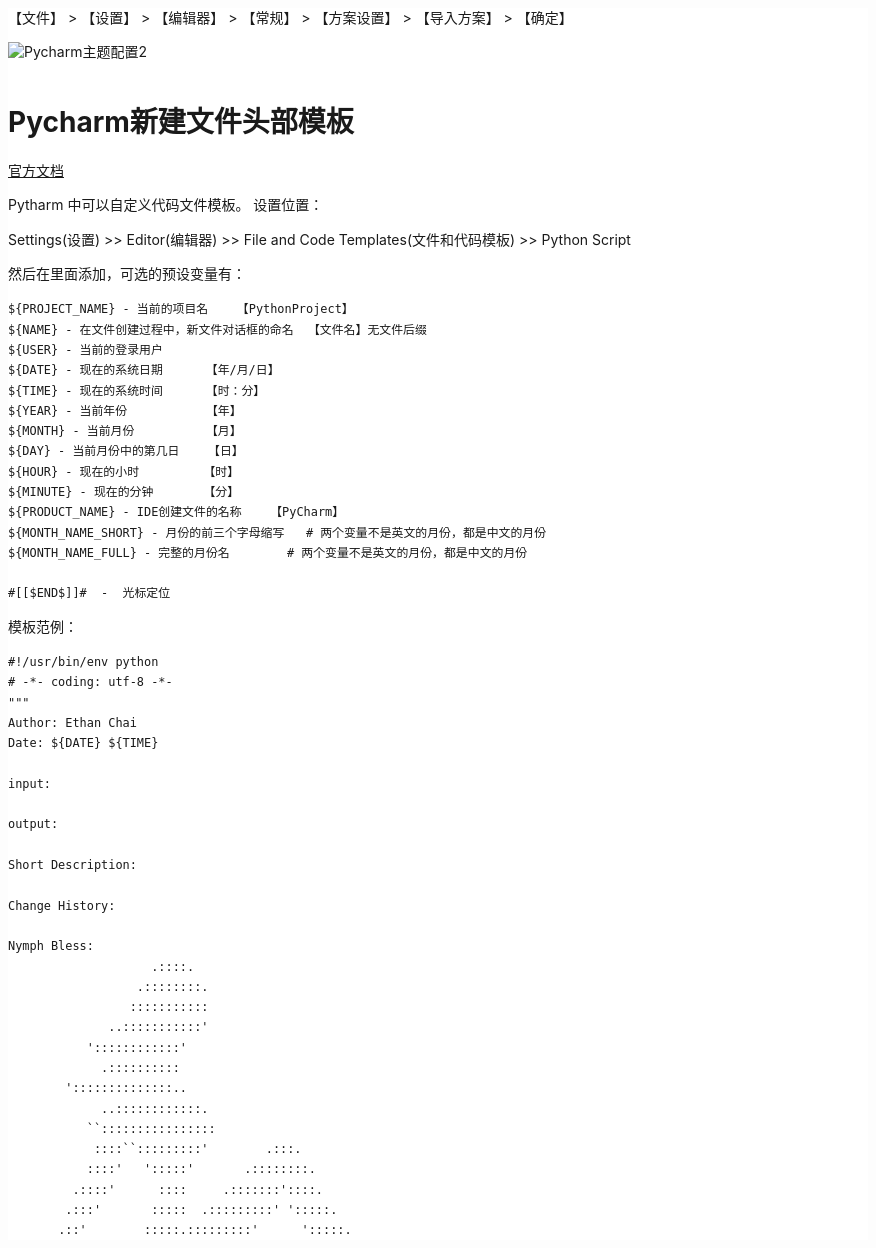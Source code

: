 【文件】 > 【设置】 > 【编辑器】 > 【常规】 > 【方案设置】 > 【导入方案】 > 【确定】

![Pycharm主题配置2](.\imgs\Pycharm主题配置2.png)



# Pycharm新建文件头部模板

[官方文档](https://www.jetbrains.com/help/pycharm/settings-file-and-code-templates.html#toolbar)

Pytharm 中可以自定义代码文件模板。
设置位置：

Settings(设置) >> Editor(编辑器) >> File and Code Templates(文件和代码模板) >> Python Script

然后在里面添加，可选的预设变量有：

```
${PROJECT_NAME} - 当前的项目名    【PythonProject】
${NAME} - 在文件创建过程中，新文件对话框的命名  【文件名】无文件后缀
${USER} - 当前的登录用户 
${DATE} - 现在的系统日期      【年/月/日】
${TIME} - 现在的系统时间      【时：分】
${YEAR} - 当前年份           【年】
${MONTH} - 当前月份          【月】
${DAY} - 当前月份中的第几日    【日】
${HOUR} - 现在的小时         【时】
${MINUTE} - 现在的分钟       【分】
${PRODUCT_NAME} - IDE创建文件的名称    【PyCharm】
${MONTH_NAME_SHORT} - 月份的前三个字母缩写   # 两个变量不是英文的月份，都是中文的月份
${MONTH_NAME_FULL} - 完整的月份名        # 两个变量不是英文的月份，都是中文的月份

#[[$END$]]#  -  光标定位
```

模板范例：

```
#!/usr/bin/env python
# -*- coding: utf-8 -*-
"""
Author: Ethan Chai
Date: ${DATE} ${TIME}

input: 

output: 

Short Description: 

Change History:

Nymph Bless:
                    .::::.                          
                  .::::::::.                           
                 :::::::::::                         
              ..:::::::::::'                                      
           '::::::::::::'                                 
             .::::::::::                                 
        '::::::::::::::..                                    
             ..::::::::::::.                                 
           ``::::::::::::::::                                 
            ::::``:::::::::'        .:::.                   
           ::::'   ':::::'       .::::::::.                 
         .::::'      ::::     .:::::::'::::.                 
        .:::'       :::::  .:::::::::' ':::::.           
       .::'        :::::.:::::::::'      ':::::.        
```